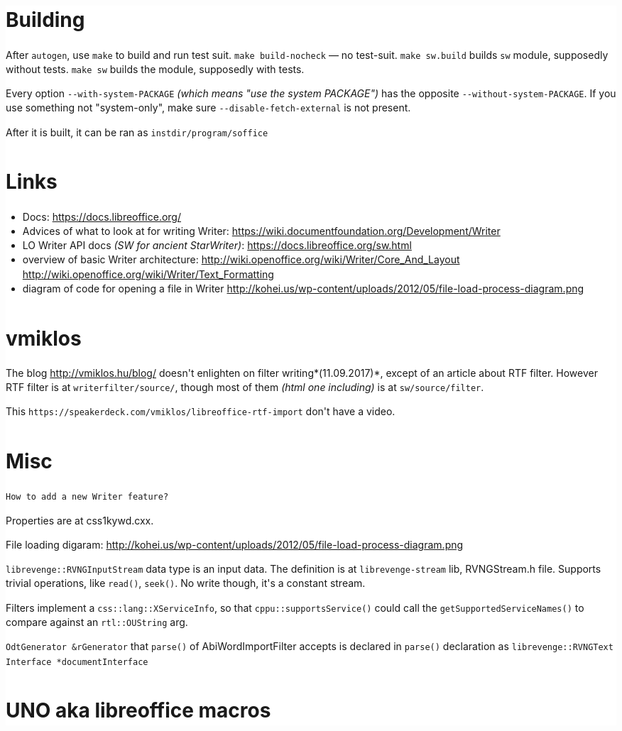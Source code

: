 # Building

After `autogen`, use `make` to build and run test suit. `make build-nocheck` — no test-suit. `make sw.build` builds `sw` module, supposedly without tests. `make sw` builds the module, supposedly with tests.

Every option `--with-system-PACKAGE` *(which means "use the system PACKAGE")* has the opposite `--without-system-PACKAGE`. If you use something not "system-only", make sure `--disable-fetch-external` is not present.

After it is built, it can be ran as `instdir/program/soffice`

# Links

* Docs: https://docs.libreoffice.org/
* Advices of what to look at for writing Writer: https://wiki.documentfoundation.org/Development/Writer
* LO Writer API docs *(SW for ancient StarWriter)*: https://docs.libreoffice.org/sw.html
* overview of basic Writer architecture: http://wiki.openoffice.org/wiki/Writer/Core_And_Layout http://wiki.openoffice.org/wiki/Writer/Text_Formatting
* diagram of code for opening a file in Writer http://kohei.us/wp-content/uploads/2012/05/file-load-process-diagram.png

# vmiklos

The blog http://vmiklos.hu/blog/ doesn't enlighten on filter writing*(11.09.2017)*, except of an article about RTF filter. However RTF filter is at `writerfilter/source/`, though most of them *(html one including)* is at `sw/source/filter`.

This `https://speakerdeck.com/vmiklos/libreoffice-rtf-import` don't have a video.

# Misc

`How to add a new Writer feature?`

Properties are at css1kywd.cxx.

File loading digaram: http://kohei.us/wp-content/uploads/2012/05/file-load-process-diagram.png

`librevenge::RVNGInputStream` data type is an input data. The definition is at `librevenge-stream` lib, RVNGStream.h file. Supports trivial operations, like `read()`, `seek()`. No write though, it's a constant stream.

Filters implement a `css::lang::XServiceInfo`, so that `cppu::supportsService()` could call the `getSupportedServiceNames()` to compare against an `rtl::OUString` arg.

`OdtGenerator &rGenerator` that `parse()` of AbiWordImportFilter accepts is declared in `parse()` declaration as `librevenge::RVNGTextInterface *documentInterface`

# UNO aka libreoffice macros
